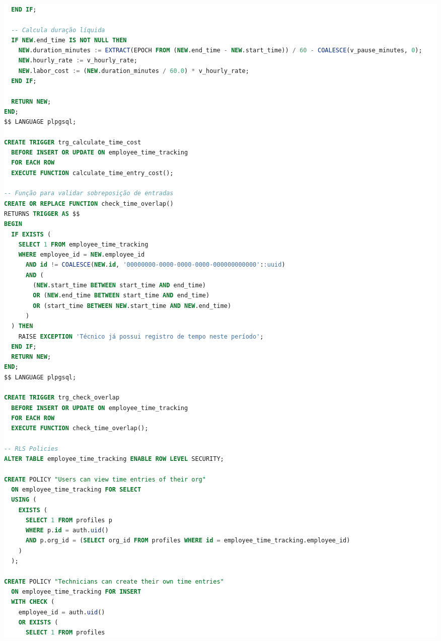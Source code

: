 ```sql
  END IF;
  
  -- Calcula duração líquida
  IF NEW.end_time IS NOT NULL THEN
    NEW.duration_minutes := EXTRACT(EPOCH FROM (NEW.end_time - NEW.start_time)) / 60 - COALESCE(v_pause_minutes, 0);
    NEW.hourly_rate := v_hourly_rate;
    NEW.labor_cost := (NEW.duration_minutes / 60.0) * v_hourly_rate;
  END IF;
  
  RETURN NEW;
END;
$$ LANGUAGE plpgsql;

CREATE TRIGGER trg_calculate_time_cost
  BEFORE INSERT OR UPDATE ON employee_time_tracking
  FOR EACH ROW
  EXECUTE FUNCTION calculate_time_entry_cost();

-- Função para validar sobreposição de entradas
CREATE OR REPLACE FUNCTION check_time_overlap()
RETURNS TRIGGER AS $$
BEGIN
  IF EXISTS (
    SELECT 1 FROM employee_time_tracking
    WHERE employee_id = NEW.employee_id
      AND id != COALESCE(NEW.id, '00000000-0000-0000-0000-000000000000'::uuid)
      AND (
        (NEW.start_time BETWEEN start_time AND end_time)
        OR (NEW.end_time BETWEEN start_time AND end_time)
        OR (start_time BETWEEN NEW.start_time AND NEW.end_time)
      )
  ) THEN
    RAISE EXCEPTION 'Técnico já possui registro de tempo neste período';
  END IF;
  RETURN NEW;
END;
$$ LANGUAGE plpgsql;

CREATE TRIGGER trg_check_overlap
  BEFORE INSERT OR UPDATE ON employee_time_tracking
  FOR EACH ROW
  EXECUTE FUNCTION check_time_overlap();

-- RLS Policies
ALTER TABLE employee_time_tracking ENABLE ROW LEVEL SECURITY;

CREATE POLICY "Users can view time entries of their org"
  ON employee_time_tracking FOR SELECT
  USING (
    EXISTS (
      SELECT 1 FROM profiles p
      WHERE p.id = auth.uid()
      AND p.org_id = (SELECT org_id FROM profiles WHERE id = employee_time_tracking.employee_id)
    )
  );

CREATE POLICY "Technicians can create their own time entries"
  ON employee_time_tracking FOR INSERT
  WITH CHECK (
    employee_id = auth.uid()
    OR EXISTS (
      SELECT 1 FROM profiles
```